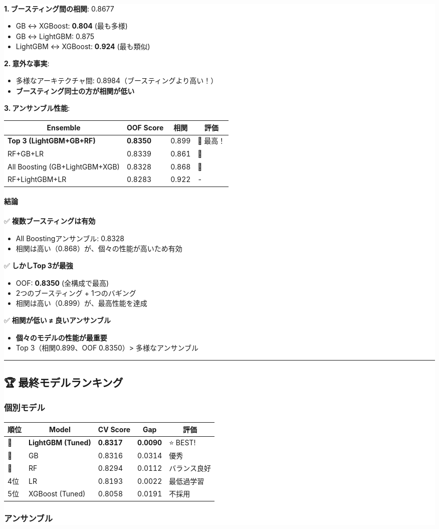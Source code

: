 **1. ブースティング間の相関**: 0.8677
- GB ↔ XGBoost: **0.804** (最も多様)
- GB ↔ LightGBM: 0.875
- LightGBM ↔ XGBoost: **0.924** (最も類似)

**2. 意外な事実**:
- 多様なアーキテクチャ間: 0.8984（ブースティングより高い！）
- **ブースティング同士の方が相関が低い**

**3. アンサンブル性能**:

| Ensemble | OOF Score | 相関 | 評価 |
|----------|-----------|------|------|
| **Top 3 (LightGBM+GB+RF)** | **0.8350** | 0.899 | 🥇 最高！ |
| RF+GB+LR | 0.8339 | 0.861 | 🥈 |
| All Boosting (GB+LightGBM+XGB) | 0.8328 | 0.868 | 🥉 |
| RF+LightGBM+LR | 0.8283 | 0.922 | - |

#### 結論

✅ **複数ブースティングは有効**
- All Boostingアンサンブル: 0.8328
- 相関は高い（0.868）が、個々の性能が高いため有効

✅ **しかしTop 3が最強**
- OOF: **0.8350** (全構成で最高)
- 2つのブースティング + 1つのバギング
- 相関は高い（0.899）が、最高性能を達成

✅ **相関が低い ≠ 良いアンサンブル**
- **個々のモデルの性能が最重要**
- Top 3（相関0.899、OOF 0.8350）> 多様なアンサンブル

---

## 🏆 最終モデルランキング

### 個別モデル

| 順位 | Model | CV Score | Gap | 評価 |
|------|-------|----------|-----|------|
| 🥇 | **LightGBM (Tuned)** | **0.8317** | **0.0090** | ⭐ BEST! |
| 🥈 | GB | 0.8316 | 0.0314 | 優秀 |
| 🥉 | RF | 0.8294 | 0.0112 | バランス良好 |
| 4位 | LR | 0.8193 | 0.0022 | 最低過学習 |
| 5位 | XGBoost (Tuned) | 0.8058 | 0.0191 | 不採用 |

### アンサンブル
